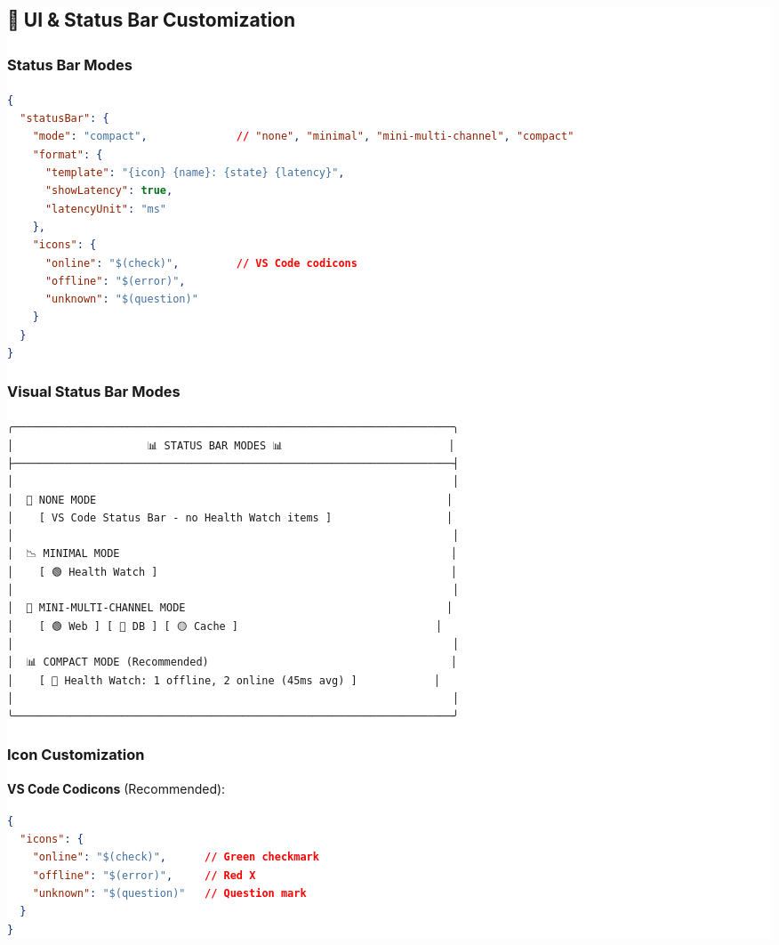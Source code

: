 
## 🎨 UI & Status Bar Customization

### Status Bar Modes

```json
{
  "statusBar": {
    "mode": "compact",              // "none", "minimal", "mini-multi-channel", "compact"
    "format": {
      "template": "{icon} {name}: {state} {latency}",
      "showLatency": true,
      "latencyUnit": "ms"
    },
    "icons": {
      "online": "$(check)",         // VS Code codicons
      "offline": "$(error)",
      "unknown": "$(question)"
    }
  }
}
```

### Visual Status Bar Modes

```
╭─────────────────────────────────────────────────────────────────────╮
│                     📊 STATUS BAR MODES 📊                          │
├─────────────────────────────────────────────────────────────────────┤
│                                                                     │
│  🚫 NONE MODE                                                       │
│    [ VS Code Status Bar - no Health Watch items ]                  │
│                                                                     │
│  📉 MINIMAL MODE                                                    │
│    [ 🟢 Health Watch ]                                              │
│                                                                     │
│  🔗 MINI-MULTI-CHANNEL MODE                                         │
│    [ 🟢 Web ] [ 🔴 DB ] [ 🟡 Cache ]                               │
│                                                                     │
│  📊 COMPACT MODE (Recommended)                                      │
│    [ 🔴 Health Watch: 1 offline, 2 online (45ms avg) ]            │
│                                                                     │
╰─────────────────────────────────────────────────────────────────────╯
```

### Icon Customization

**VS Code Codicons** (Recommended):
```json
{
  "icons": {
    "online": "$(check)",      // Green checkmark
    "offline": "$(error)",     // Red X  
    "unknown": "$(question)"   // Question mark
  }
}
```
